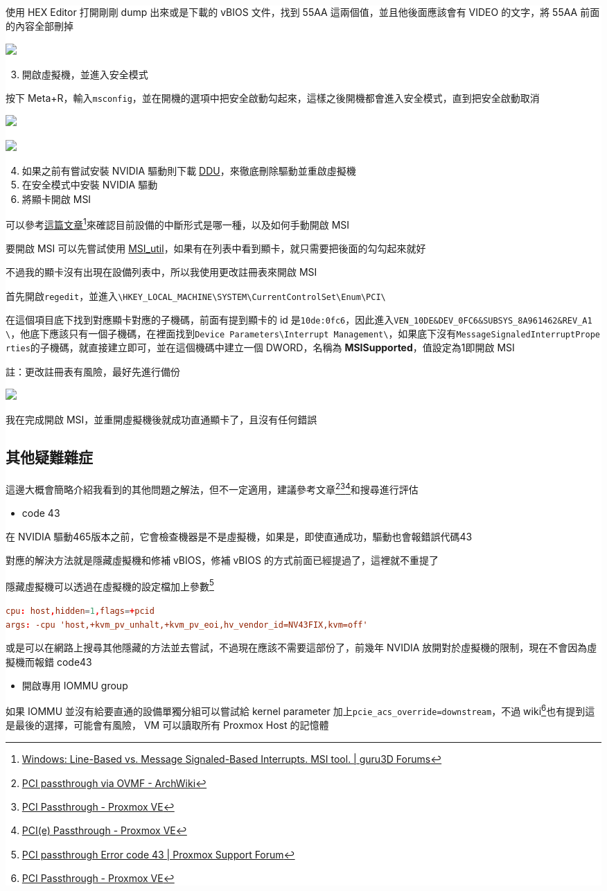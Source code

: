 使用 HEX Editor 打開剛剛 dump 出來或是下載的 vBIOS 文件，找到 55AA 這兩個值，並且他後面應該會有 VIDEO 的文字，將 55AA 前面的內容全部刪掉

![](patch_vBIOS.png)

3. 開啟虛擬機，並進入安全模式

按下 Meta+R，輸入`msconfig`，並在開機的選項中把安全啟動勾起來，這樣之後開機都會進入安全模式，直到把安全啟動取消

![](safe_mode_1.png)

![](safe_mode_2.png)

4. 如果之前有嘗試安裝 NVIDIA 驅動則下載 [DDU](https://www.guru3d.com/download/display-driver-uninstaller-download/)，來徹底刪除驅動並重啟虛擬機
5. 在安全模式中安裝 NVIDIA 驅動
6. 將顯卡開啟 MSI

可以參考[這篇文章](https://forums.guru3d.com/threads/windows-line-based-vs-message-signaled-based-interrupts-msi-tool.378044/)[^4]來確認目前設備的中斷形式是哪一種，以及如何手動開啟 MSI

要開啟 MSI 可以先嘗試使用 [MSI_util](https://www.mediafire.com/file/ewpy1p0rr132thk/MSI_util_v3.zip/file)，如果有在列表中看到顯卡，就只需要把後面的勾勾起來就好

不過我的顯卡沒有出現在設備列表中，所以我使用更改註冊表來開啟 MSI

首先開啟`regedit`，並進入`\HKEY_LOCAL_MACHINE\SYSTEM\CurrentControlSet\Enum\PCI\`

在這個項目底下找到對應顯卡對應的子機碼，前面有提到顯卡的 id 是`10de:0fc6`，因此進入`VEN_10DE&DEV_0FC6&SUBSYS_8A961462&REV_A1\`，他底下應該只有一個子機碼，在裡面找到`Device Parameters\Interrupt Management\`，如果底下沒有`MessageSignaledInterruptProperties`的子機碼，就直接建立即可，並在這個機碼中建立一個 DWORD，名稱為 **MSISupported**，值設定為1即開啟 MSI

註：更改註冊表有風險，最好先進行備份

![](open_msi.png)

我在完成開啟 MSI，並重開虛擬機後就成功直通顯卡了，且沒有任何錯誤

## 其他疑難雜症

這邊大概會簡略介紹我看到的其他問題之解法，但不一定適用，建議參考文章[^5][^6][^7]和搜尋進行評估

- code 43

在 NVIDIA 驅動465版本之前，它會檢查機器是不是虛擬機，如果是，即使直通成功，驅動也會報錯誤代碼43

對應的解決方法就是隱藏虛擬機和修補 vBIOS，修補 vBIOS 的方式前面已經提過了，這裡就不重提了

隱藏虛擬機可以透過在虛擬機的設定檔加上參數[^8]

```conf
cpu: host,hidden=1,flags=+pcid
args: -cpu 'host,+kvm_pv_unhalt,+kvm_pv_eoi,hv_vendor_id=NV43FIX,kvm=off'
```

或是可以在網路上搜尋其他隱藏的方法並去嘗試，不過現在應該不需要這部份了，前幾年 NVIDIA 放開對於虛擬機的限制，現在不會因為虛擬機而報錯 code43

- 開啟專用 IOMMU group

如果 IOMMU 並沒有給要直通的設備單獨分組可以嘗試給 kernel parameter 加上`pcie_acs_override=downstream`，不過 wiki[^6]也有提到這是最後的選擇，可能會有風險， VM 可以讀取所有 Proxmox Host 的記憶體


[^1]: [[SOLVED] - x2apic: IRQ remapping doesn't support X2APIC mode | Proxmox Support Forum](https://forum.proxmox.com/threads/x2apic-irq-remapping-doesnt-support-x2apic-mode.118349/)
[^2]: [Windows 10 VM crashes/breaks during Nvidia driver install for GPU passthrough. - VM Engine (KVM) - Unraid](https://forums.unraid.net/topic/131013-windows-10-vm-crashesbreaks-during-nvidia-driver-install-for-gpu-passthrough/)
[^3]: [[SOLVED] - GPU Passthrough issue | Proxmox Support Forum](https://forum.proxmox.com/threads/gpu-passthrough-issue.109074/)
[^4]: [Windows: Line-Based vs. Message Signaled-Based Interrupts. MSI tool. | guru3D Forums](https://forums.guru3d.com/threads/windows-line-based-vs-message-signaled-based-interrupts-msi-tool.378044/)
[^5]: [PCI passthrough via OVMF - ArchWiki](https://wiki.archlinux.org/title/PCI_passthrough_via_OVMF)
[^6]: [PCI Passthrough - Proxmox VE](https://pve.proxmox.com/wiki/PCI_Passthrough)
[^7]: [PCI(e) Passthrough - Proxmox VE](https://pve.proxmox.com/wiki/PCI(e)_Passthrouhgh)
[^8]: [PCI passthrough Error code 43 | Proxmox Support Forum](https://forum.proxmox.com/threads/pci-passthrough-error-code-43.56462/)
[^9]: [[TUTORIAL] - PCI/GPU Passthrough on Proxmox VE 8 : Installation and configuration | Proxmox Support Forum](https://forum.proxmox.com/threads/pci-gpu-passthrough-on-proxmox-ve-8-installation-and-configuration.130218/)
[^10]: [Ultimate Beginner's Guide to Proxmox GPU Passthrough](https://gist.github.com/KasperSkytte/6a2d4e8c91b7117314bceec84c30016b)
[^11]: [PCI通透 - HackMD](https://hackmd.io/@davidho9713/pve_pci_passthrough)
[^12]: [PVE虚拟机安装流程（推荐） · 游戏串运营教程 · 看云](https://www.kancloud.cn/baoge/gamecc/1291968#N43_113)
[^13]: [Proxmox显卡直通 - Noodlefighter's Wiki](https://wiki.noodlefighter.com/%E8%AE%A1%E7%AE%97%E6%9C%BA/%E8%99%9A%E6%8B%9F%E6%8A%80%E6%9C%AF/proxmox%E6%98%BE%E5%8D%A1%E7%9B%B4%E9%80%9A/)
[^14]: [Proxmox VE 直通显卡方案及解决N卡Code43 - moper 工作技术展示](https://blog.moper.net/2909.html)